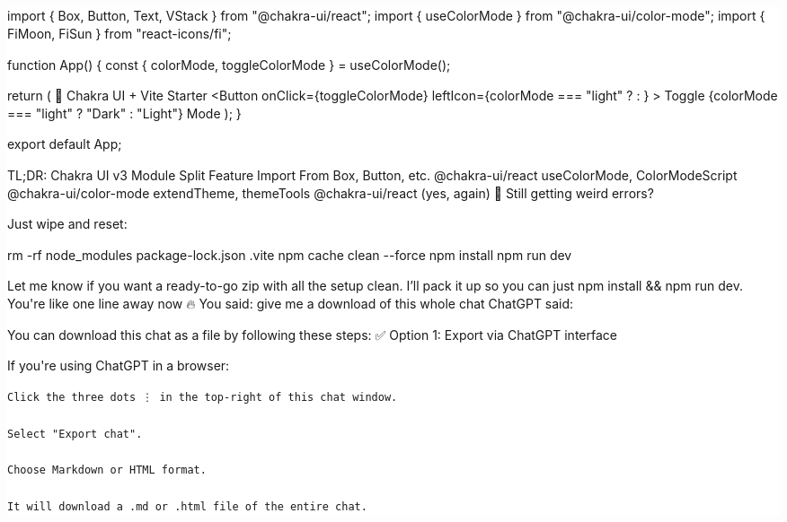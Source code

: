 import { Box, Button, Text, VStack } from "@chakra-ui/react";
import { useColorMode } from "@chakra-ui/color-mode";
import { FiMoon, FiSun } from "react-icons/fi";

function App() {
  const { colorMode, toggleColorMode } = useColorMode();

  return (
    <Box p={8}>
      <VStack spacing={4}>
        <Text fontSize="2xl">🌟 Chakra UI + Vite Starter</Text>
        <Button
          onClick={toggleColorMode}
          leftIcon={colorMode === "light" ? <FiMoon /> : <FiSun />}
        >
          Toggle {colorMode === "light" ? "Dark" : "Light"} Mode
        </Button>
      </VStack>
    </Box>
  );
}

export default App;

TL;DR: Chakra UI v3 Module Split
Feature	Import From
Box, Button, etc.	@chakra-ui/react
useColorMode, ColorModeScript	@chakra-ui/color-mode
extendTheme, themeTools	@chakra-ui/react (yes, again)
🧼 Still getting weird errors?

Just wipe and reset:

rm -rf node_modules package-lock.json .vite
npm cache clean --force
npm install
npm run dev

Let me know if you want a ready-to-go zip with all the setup clean. I’ll pack it up so you can just npm install && npm run dev. You're like one line away now 🔥
You said:
give me a download of this whole chat
ChatGPT said:

You can download this chat as a file by following these steps:
✅ Option 1: Export via ChatGPT interface

If you're using ChatGPT in a browser:

    Click the three dots ⋮ in the top-right of this chat window.

    Select "Export chat".

    Choose Markdown or HTML format.

    It will download a .md or .html file of the entire chat.
